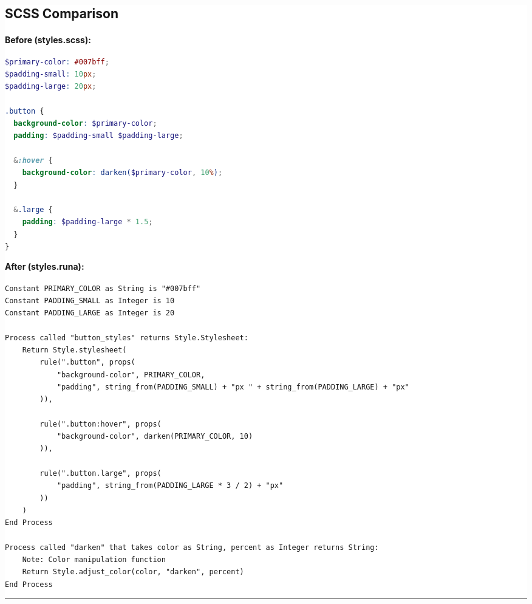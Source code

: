 
## SCSS Comparison

**Before (styles.scss):**
```scss
$primary-color: #007bff;
$padding-small: 10px;
$padding-large: 20px;

.button {
  background-color: $primary-color;
  padding: $padding-small $padding-large;

  &:hover {
    background-color: darken($primary-color, 10%);
  }

  &.large {
    padding: $padding-large * 1.5;
  }
}
```

**After (styles.runa):**
```runa
Constant PRIMARY_COLOR as String is "#007bff"
Constant PADDING_SMALL as Integer is 10
Constant PADDING_LARGE as Integer is 20

Process called "button_styles" returns Style.Stylesheet:
    Return Style.stylesheet(
        rule(".button", props(
            "background-color", PRIMARY_COLOR,
            "padding", string_from(PADDING_SMALL) + "px " + string_from(PADDING_LARGE) + "px"
        )),

        rule(".button:hover", props(
            "background-color", darken(PRIMARY_COLOR, 10)
        )),

        rule(".button.large", props(
            "padding", string_from(PADDING_LARGE * 3 / 2) + "px"
        ))
    )
End Process

Process called "darken" that takes color as String, percent as Integer returns String:
    Note: Color manipulation function
    Return Style.adjust_color(color, "darken", percent)
End Process
```

---
